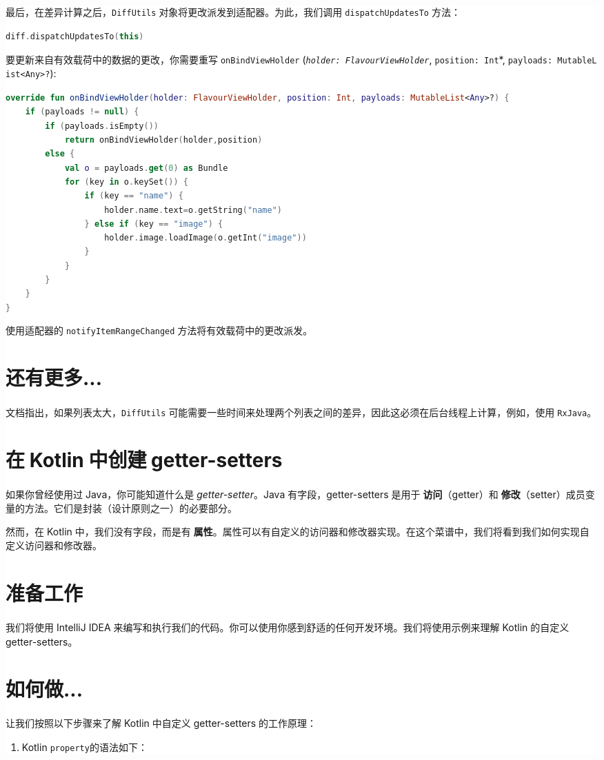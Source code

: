 最后，在差异计算之后，`DiffUtils` 对象将更改派发到适配器。为此，我们调用 `dispatchUpdatesTo` 方法：

```kt
diff.dispatchUpdatesTo(this)
```

要更新来自有效载荷中的数据的更改，你需要重写 `onBindViewHolder` (*`holder: FlavourViewHolder`*, `position: Int`*, `payloads: MutableList<Any>?`):

```kt
override fun onBindViewHolder(holder: FlavourViewHolder, position: Int, payloads: MutableList<Any>?) {
    if (payloads != null) {
        if (payloads.isEmpty())
            return onBindViewHolder(holder,position)
        else {
            val o = payloads.get(0) as Bundle
            for (key in o.keySet()) {
                if (key == "name") {
                    holder.name.text=o.getString("name")
                } else if (key == "image") {
                    holder.image.loadImage(o.getInt("image"))
                }
            }
        }
    }
}
```

使用适配器的 `notifyItemRangeChanged` 方法将有效载荷中的更改派发。

# 还有更多...

文档指出，如果列表太大，`DiffUtils` 可能需要一些时间来处理两个列表之间的差异，因此这必须在后台线程上计算，例如，使用 `RxJava`。

# 在 Kotlin 中创建 getter-setters

如果你曾经使用过 Java，你可能知道什么是 *getter-setter*。Java 有字段，getter-setters 是用于 **访问**（getter）和 **修改**（setter）成员变量的方法。它们是封装（设计原则之一）的必要部分。

然而，在 Kotlin 中，我们没有字段，而是有 **属性**。属性可以有自定义的访问器和修改器实现。在这个菜谱中，我们将看到我们如何实现自定义访问器和修改器。

# 准备工作

我们将使用 IntelliJ IDEA 来编写和执行我们的代码。你可以使用你感到舒适的任何开发环境。我们将使用示例来理解 Kotlin 的自定义 getter-setters。

# 如何做...

让我们按照以下步骤来了解 Kotlin 中自定义 getter-setters 的工作原理：

1.  Kotlin `property`的语法如下：
